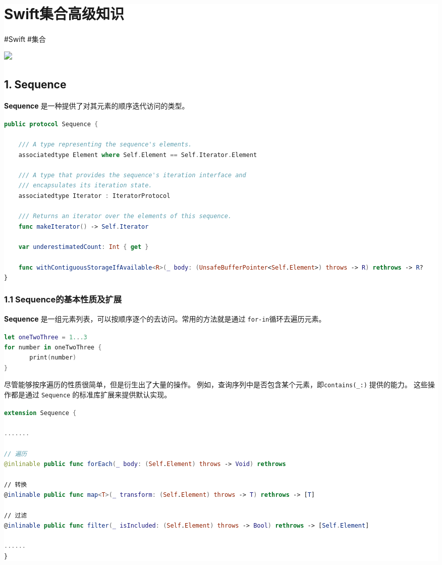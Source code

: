 # Swift集合高级知识
#Swift 
#集合

![](http://pic.existorlive.cn//202205171521533.png)

## 1. Sequence

**Sequence** 是一种提供了对其元素的顺序迭代访问的类型。 

```swift 
public protocol Sequence {

    /// A type representing the sequence's elements.
    associatedtype Element where Self.Element == Self.Iterator.Element

    /// A type that provides the sequence's iteration interface and
    /// encapsulates its iteration state.
    associatedtype Iterator : IteratorProtocol

    /// Returns an iterator over the elements of this sequence.
    func makeIterator() -> Self.Iterator

    var underestimatedCount: Int { get }

    func withContiguousStorageIfAvailable<R>(_ body: (UnsafeBufferPointer<Self.Element>) throws -> R) rethrows -> R?
}
```

### 1.1 Sequence的基本性质及扩展 

**Sequence** 是一组元素列表，可以按顺序逐个的去访问。常用的方法就是通过 `for-in`循环去遍历元素。
```swift
let oneTwoThree = 1...3
for number in oneTwoThree {
       print(number)
}
```

尽管能够按序遍历的性质很简单，但是衍生出了大量的操作。 例如，查询序列中是否包含某个元素，即`contains(_:)` 提供的能力。 这些操作都是通过 `Sequence` 的标准库扩展来提供默认实现。

```swift
extension Sequence {

.......

// 遍历
@inlinable public func forEach(_ body: (Self.Element) throws -> Void) rethrows

// 转换
@inlinable public func map<T>(_ transform: (Self.Element) throws -> T) rethrows -> [T]

// 过滤
@inlinable public func filter(_ isIncluded: (Self.Element) throws -> Bool) rethrows -> [Self.Element]

......
}
```

